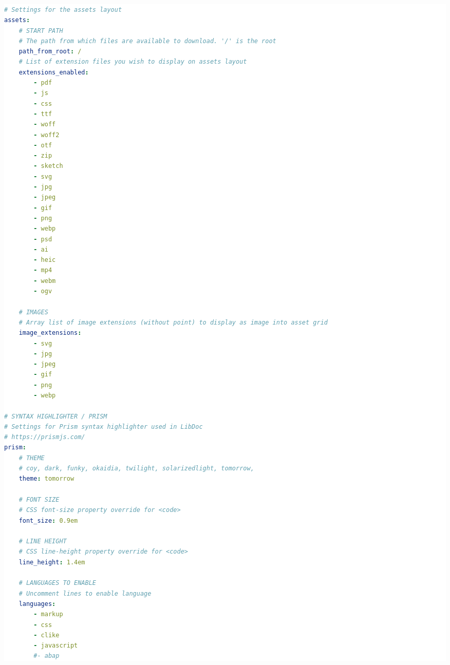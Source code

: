 ```yaml
# Settings for the assets layout
assets:
    # START PATH
    # The path from which files are available to download. '/' is the root
    path_from_root: /
    # List of extension files you wish to display on assets layout
    extensions_enabled: 
        - pdf
        - js
        - css
        - ttf
        - woff
        - woff2
        - otf
        - zip
        - sketch
        - svg
        - jpg
        - jpeg
        - gif
        - png
        - webp
        - psd
        - ai
        - heic
        - mp4
        - webm
        - ogv
    
    # IMAGES
    # Array list of image extensions (without point) to display as image into asset grid
    image_extensions: 
        - svg
        - jpg
        - jpeg
        - gif
        - png
        - webp

# SYNTAX HIGHLIGHTER / PRISM
# Settings for Prism syntax highlighter used in LibDoc
# https://prismjs.com/
prism:
    # THEME
    # coy, dark, funky, okaidia, twilight, solarizedlight, tomorrow, 
    theme: tomorrow

    # FONT SIZE
    # CSS font-size property override for <code>
    font_size: 0.9em

    # LINE HEIGHT 
    # CSS line-height property override for <code>
    line_height: 1.4em

    # LANGUAGES TO ENABLE
    # Uncomment lines to enable language
    languages:
        - markup
        - css
        - clike
        - javascript
        #- abap
```